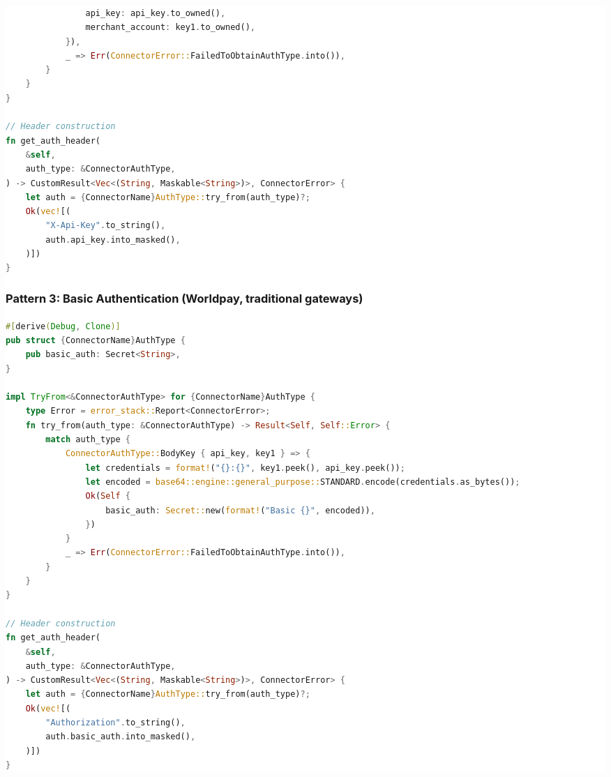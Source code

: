 ```rust
                api_key: api_key.to_owned(),
                merchant_account: key1.to_owned(),
            }),
            _ => Err(ConnectorError::FailedToObtainAuthType.into()),
        }
    }
}

// Header construction
fn get_auth_header(
    &self,
    auth_type: &ConnectorAuthType,
) -> CustomResult<Vec<(String, Maskable<String>)>, ConnectorError> {
    let auth = {ConnectorName}AuthType::try_from(auth_type)?;
    Ok(vec![(
        "X-Api-Key".to_string(),
        auth.api_key.into_masked(),
    )])
}
```

### Pattern 3: Basic Authentication (Worldpay, traditional gateways)
```rust
#[derive(Debug, Clone)]
pub struct {ConnectorName}AuthType {
    pub basic_auth: Secret<String>,
}

impl TryFrom<&ConnectorAuthType> for {ConnectorName}AuthType {
    type Error = error_stack::Report<ConnectorError>;
    fn try_from(auth_type: &ConnectorAuthType) -> Result<Self, Self::Error> {
        match auth_type {
            ConnectorAuthType::BodyKey { api_key, key1 } => {
                let credentials = format!("{}:{}", key1.peek(), api_key.peek());
                let encoded = base64::engine::general_purpose::STANDARD.encode(credentials.as_bytes());
                Ok(Self {
                    basic_auth: Secret::new(format!("Basic {}", encoded)),
                })
            }
            _ => Err(ConnectorError::FailedToObtainAuthType.into()),
        }
    }
}

// Header construction
fn get_auth_header(
    &self,
    auth_type: &ConnectorAuthType,
) -> CustomResult<Vec<(String, Maskable<String>)>, ConnectorError> {
    let auth = {ConnectorName}AuthType::try_from(auth_type)?;
    Ok(vec![(
        "Authorization".to_string(),
        auth.basic_auth.into_masked(),
    )])
}
```
